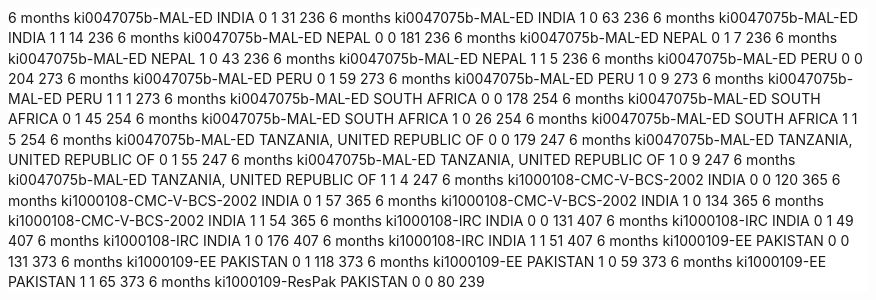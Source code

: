 6 months    ki0047075b-MAL-ED          INDIA                          0                  1       31    236
6 months    ki0047075b-MAL-ED          INDIA                          1                  0       63    236
6 months    ki0047075b-MAL-ED          INDIA                          1                  1       14    236
6 months    ki0047075b-MAL-ED          NEPAL                          0                  0      181    236
6 months    ki0047075b-MAL-ED          NEPAL                          0                  1        7    236
6 months    ki0047075b-MAL-ED          NEPAL                          1                  0       43    236
6 months    ki0047075b-MAL-ED          NEPAL                          1                  1        5    236
6 months    ki0047075b-MAL-ED          PERU                           0                  0      204    273
6 months    ki0047075b-MAL-ED          PERU                           0                  1       59    273
6 months    ki0047075b-MAL-ED          PERU                           1                  0        9    273
6 months    ki0047075b-MAL-ED          PERU                           1                  1        1    273
6 months    ki0047075b-MAL-ED          SOUTH AFRICA                   0                  0      178    254
6 months    ki0047075b-MAL-ED          SOUTH AFRICA                   0                  1       45    254
6 months    ki0047075b-MAL-ED          SOUTH AFRICA                   1                  0       26    254
6 months    ki0047075b-MAL-ED          SOUTH AFRICA                   1                  1        5    254
6 months    ki0047075b-MAL-ED          TANZANIA, UNITED REPUBLIC OF   0                  0      179    247
6 months    ki0047075b-MAL-ED          TANZANIA, UNITED REPUBLIC OF   0                  1       55    247
6 months    ki0047075b-MAL-ED          TANZANIA, UNITED REPUBLIC OF   1                  0        9    247
6 months    ki0047075b-MAL-ED          TANZANIA, UNITED REPUBLIC OF   1                  1        4    247
6 months    ki1000108-CMC-V-BCS-2002   INDIA                          0                  0      120    365
6 months    ki1000108-CMC-V-BCS-2002   INDIA                          0                  1       57    365
6 months    ki1000108-CMC-V-BCS-2002   INDIA                          1                  0      134    365
6 months    ki1000108-CMC-V-BCS-2002   INDIA                          1                  1       54    365
6 months    ki1000108-IRC              INDIA                          0                  0      131    407
6 months    ki1000108-IRC              INDIA                          0                  1       49    407
6 months    ki1000108-IRC              INDIA                          1                  0      176    407
6 months    ki1000108-IRC              INDIA                          1                  1       51    407
6 months    ki1000109-EE               PAKISTAN                       0                  0      131    373
6 months    ki1000109-EE               PAKISTAN                       0                  1      118    373
6 months    ki1000109-EE               PAKISTAN                       1                  0       59    373
6 months    ki1000109-EE               PAKISTAN                       1                  1       65    373
6 months    ki1000109-ResPak           PAKISTAN                       0                  0       80    239